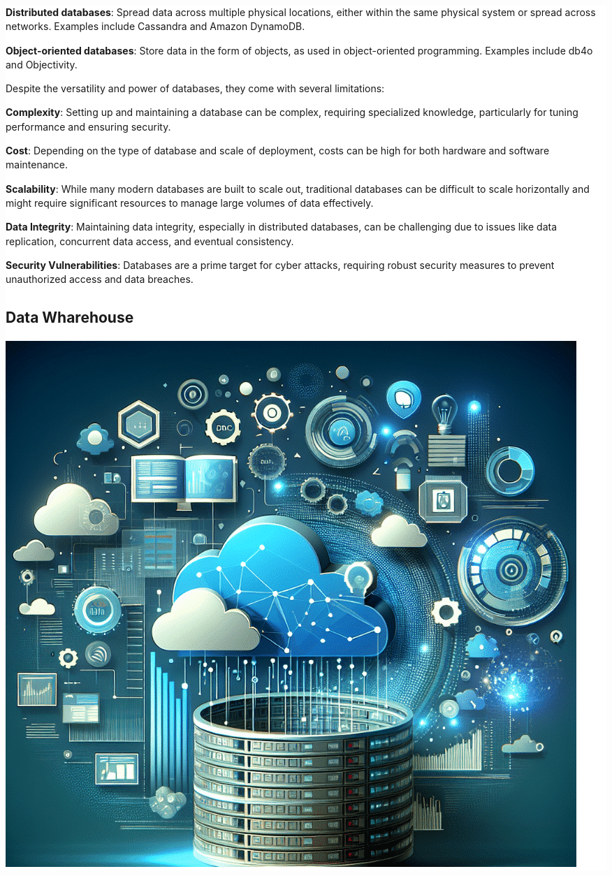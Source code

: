 **Distributed databases**: Spread data across multiple physical locations, either within the same physical system or spread across networks. Examples include Cassandra and Amazon DynamoDB.

**Object-oriented databases**: Store data in the form of objects, as used in object-oriented programming. Examples include db4o and Objectivity.

Despite the versatility and power of databases, they come with several limitations:

**Complexity**: Setting up and maintaining a database can be complex, requiring specialized knowledge, particularly for tuning performance and ensuring security.

**Cost**: Depending on the type of database and scale of deployment, costs can be high for both hardware and software maintenance.

**Scalability**: While many modern databases are built to scale out, traditional databases can be difficult to scale horizontally and might require significant resources to manage large volumes of data effectively.

**Data Integrity**: Maintaining data integrity, especially in distributed databases, can be challenging due to issues like data replication, concurrent data access, and eventual consistency.

**Security Vulnerabilities**: Databases are a prime target for cyber attacks, requiring robust security measures to prevent unauthorized access and data breaches.

## Data Wharehouse

![DataTerms](/images/image4.png)
